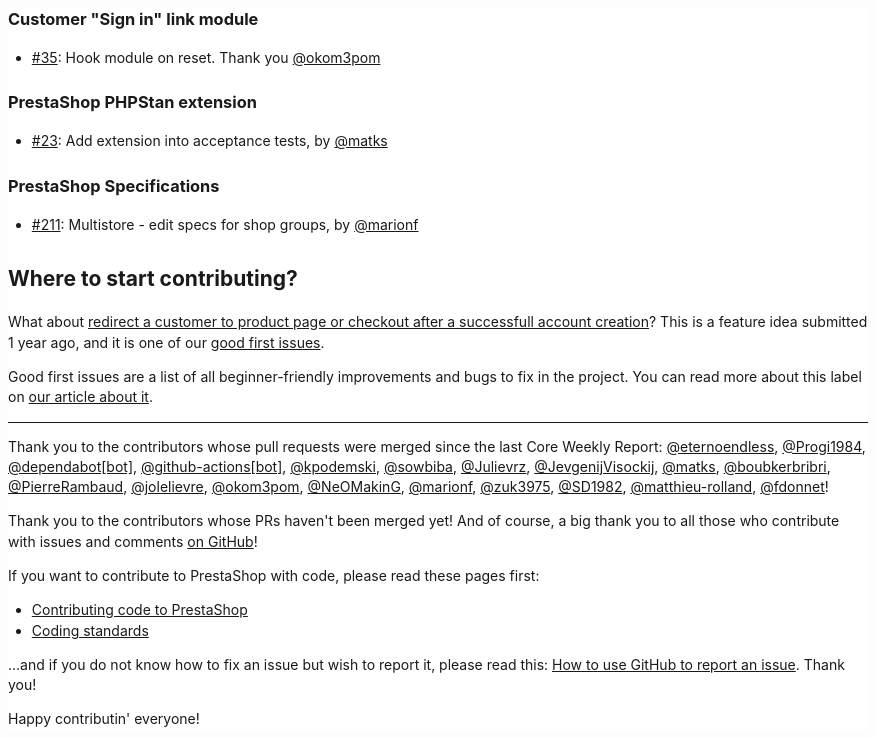 
### Customer "Sign in" link module
* [#35](https://github.com/PrestaShop/ps_customersignin/pull/35): Hook module on reset. Thank you [@okom3pom](https://github.com/okom3pom)


### PrestaShop PHPStan extension
* [#23](https://github.com/PrestaShop/phpstan-prestashop/pull/23): Add extension into acceptance tests, by [@matks](https://github.com/matks)


### PrestaShop Specifications
* [#211](https://github.com/PrestaShop/prestashop-specs/pull/211): Multistore - edit specs for shop groups, by [@marionf](https://github.com/marionf)


## Where to start contributing?

What about [redirect a customer to product page or checkout after a successfull account creation](https://github.com/PrestaShop/PrestaShop/issues/18762)? This is a feature idea submitted 1 year ago, and it is one of our [good first issues](https://github.com/PrestaShop/PrestaShop/issues?q=is%3Aissue+is%3Aopen+label%3A%22good+first+issue%22).

Good first issues are a list of all beginner-friendly improvements and bugs to fix in the project. You can read more about this label on [our article about it](https://build.prestashop.com/news/a-definition-of-the-good-first-issue-label).

<hr />

Thank you to the contributors whose pull requests were merged since the last Core Weekly Report: [@eternoendless](https://github.com/eternoendless), [@Progi1984](https://github.com/Progi1984), [@dependabot[bot]](https://github.com/apps/dependabot), [@github-actions[bot]](https://github.com/apps/github-actions), [@kpodemski](https://github.com/kpodemski), [@sowbiba](https://github.com/sowbiba), [@Julievrz](https://github.com/Julievrz), [@JevgenijVisockij](https://github.com/JevgenijVisockij), [@matks](https://github.com/matks), [@boubkerbribri](https://github.com/boubkerbribri), [@PierreRambaud](https://github.com/PierreRambaud), [@jolelievre](https://github.com/jolelievre), [@okom3pom](https://github.com/okom3pom), [@NeOMakinG](https://github.com/NeOMakinG), [@marionf](https://github.com/marionf), [@zuk3975](https://github.com/zuk3975), [@SD1982](https://github.com/SD1982), [@matthieu-rolland](https://github.com/matthieu-rolland), [@fdonnet](https://github.com/fdonnet)!

Thank you to the contributors whose PRs haven't been merged yet! And of course, a big thank you to all those who contribute with issues and comments [on GitHub](https://github.com/PrestaShop/PrestaShop)!

If you want to contribute to PrestaShop with code, please read these pages first:

 * [Contributing code to PrestaShop](https://devdocs.prestashop.com/1.7/contribute/contribution-guidelines/)
 * [Coding standards](https://devdocs.prestashop.com/1.7/development/coding-standards/)

...and if you do not know how to fix an issue but wish to report it, please read this: [How to use GitHub to report an issue](https://devdocs.prestashop.com/1.7/contribute/contribute-reporting-issues/). Thank you!

Happy contributin' everyone!
